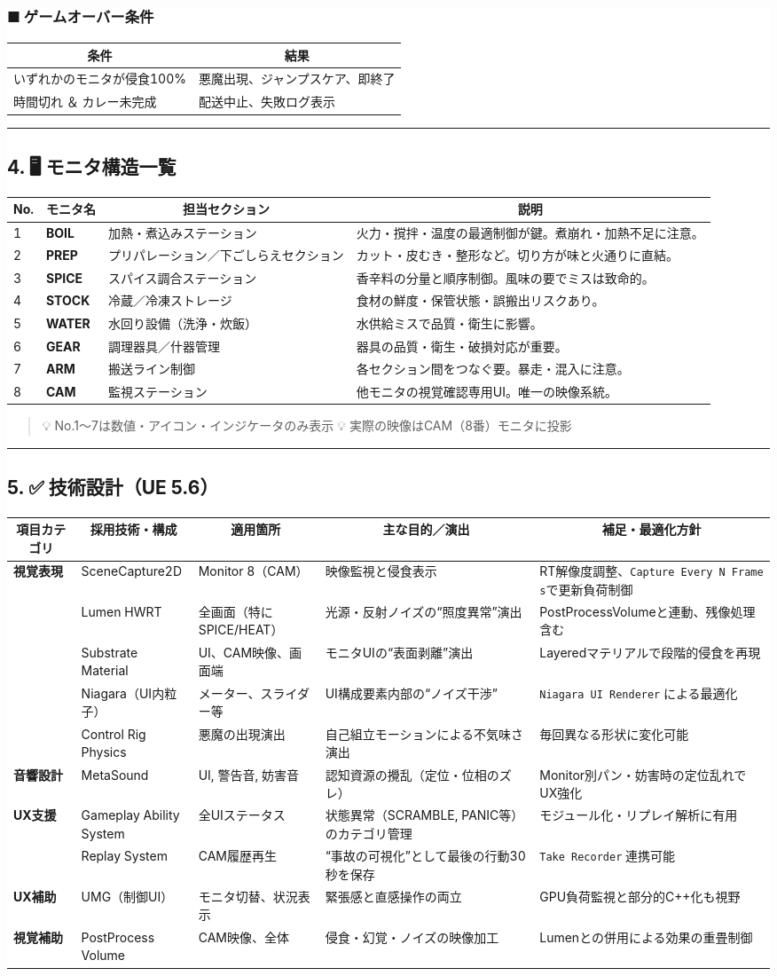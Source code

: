 ### ■ ゲームオーバー条件

| 条件                       | 結果                               |
|--------------------------|------------------------------------|
| いずれかのモニタが侵食100%   | 悪魔出現、ジャンプスケア、即終了         |
| 時間切れ ＆ カレー未完成       | 配送中止、失敗ログ表示                  |

---

## 4. 🖥️ モニタ構造一覧

| No. | モニタ名     | 担当セクション                      | 説明                                                                 |
|-----|--------------|----------------------------------|----------------------------------------------------------------------|
| 1   | **BOIL**     | 加熱・煮込みステーション              | 火力・撹拌・温度の最適制御が鍵。煮崩れ・加熱不足に注意。                      |
| 2   | **PREP**     | プリパレーション／下ごしらえセクション     | カット・皮むき・整形など。切り方が味と火通りに直結。                            |
| 3   | **SPICE**    | スパイス調合ステーション               | 香辛料の分量と順序制御。風味の要でミスは致命的。                                 |
| 4   | **STOCK**    | 冷蔵／冷凍ストレージ                   | 食材の鮮度・保管状態・誤搬出リスクあり。                                      |
| 5   | **WATER**    | 水回り設備（洗浄・炊飯）                | 水供給ミスで品質・衛生に影響。                                              |
| 6   | **GEAR**     | 調理器具／什器管理                    | 器具の品質・衛生・破損対応が重要。                                          |
| 7   | **ARM**      | 搬送ライン制御                       | 各セクション間をつなぐ要。暴走・混入に注意。                                   |
| 8   | **CAM**      | 監視ステーション                     | 他モニタの視覚確認専用UI。唯一の映像系統。                                      |

> 💡 No.1〜7は数値・アイコン・インジケータのみ表示
> 💡 実際の映像はCAM（8番）モニタに投影

---

## 5. ✅ 技術設計（UE 5.6）

| 項目カテゴリ     | 採用技術・構成          | 適用箇所                  | 主な目的／演出                              | 補足・最適化方針 |
|------------------|--------------------------|----------------------------|---------------------------------------------|------------------|
| **視覚表現**     | SceneCapture2D           | Monitor 8（CAM）           | 映像監視と侵食表示                          | RT解像度調整、`Capture Every N Frames`で更新負荷制御 |
|                  | Lumen HWRT               | 全画面（特にSPICE/HEAT）  | 光源・反射ノイズの“照度異常”演出           | PostProcessVolumeと連動、残像処理含む |
|                  | Substrate Material       | UI、CAM映像、画面端        | モニタUIの“表面剥離”演出                    | Layeredマテリアルで段階的侵食を再現 |
|                  | Niagara（UI内粒子）      | メーター、スライダー等     | UI構成要素内部の“ノイズ干渉”                | `Niagara UI Renderer` による最適化 |
|                  | Control Rig Physics      | 悪魔の出現演出              | 自己組立モーションによる不気味さ演出        | 毎回異なる形状に変化可能 |
| **音響設計**     | MetaSound                | UI, 警告音, 妨害音          | 認知資源の攪乱（定位・位相のズレ）          | Monitor別パン・妨害時の定位乱れでUX強化 |
| **UX支援**       | Gameplay Ability System  | 全UIステータス              | 状態異常（SCRAMBLE, PANIC等）のカテゴリ管理 | モジュール化・リプレイ解析に有用 |
|                  | Replay System            | CAM履歴再生                 | “事故の可視化”として最後の行動30秒を保存     | `Take Recorder` 連携可能 |
| **UX補助**       | UMG（制御UI）            | モニタ切替、状況表示        | 緊張感と直感操作の両立                      | GPU負荷監視と部分的C++化も視野 |
| **視覚補助**     | PostProcess Volume       | CAM映像、全体               | 侵食・幻覚・ノイズの映像加工                | Lumenとの併用による効果の重畳制御 |
